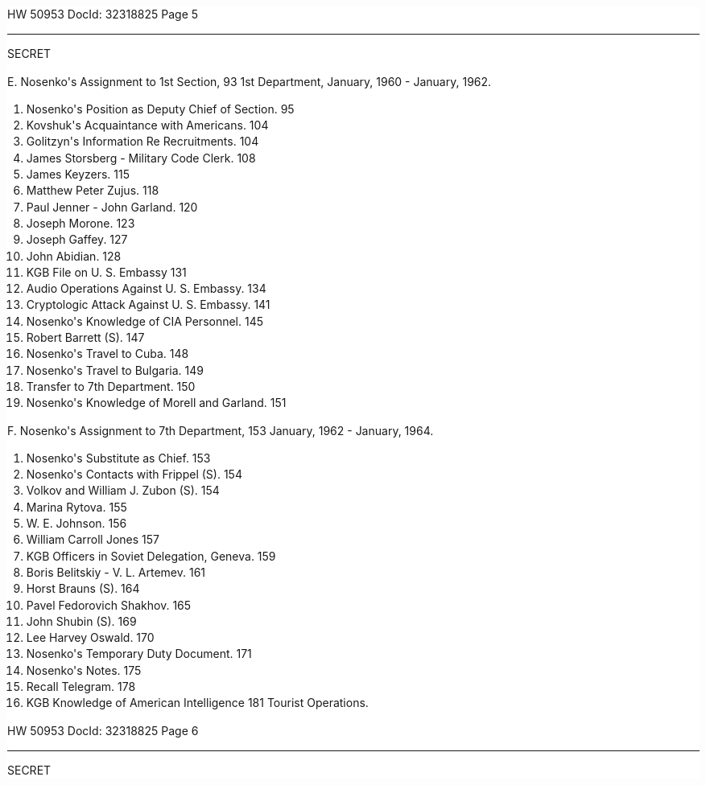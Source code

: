 HW 50953 DocId: 32318825 Page 5

---

SECRET

E. Nosenko's Assignment to 1st Section, 93
1st Department, January, 1960 - January, 1962.
1. Nosenko's Position as Deputy Chief of Section. 95
2. Kovshuk's Acquaintance with Americans. 104
3. Golitzyn's Information Re Recruitments. 104
4. James Storsberg - Military Code Clerk. 108
5. James Keyzers. 115
6. Matthew Peter Zujus. 118
7. Paul Jenner - John Garland. 120
8. Joseph Morone. 123
9. Joseph Gaffey. 127
10. John Abidian. 128
11. KGB File on U. S. Embassy 131
12. Audio Operations Against U. S. Embassy. 134
13. Cryptologic Attack Against U. S. Embassy. 141
14. Nosenko's Knowledge of CIA Personnel. 145
15. Robert Barrett (S). 147
16. Nosenko's Travel to Cuba. 148
17. Nosenko's Travel to Bulgaria. 149
18. Transfer to 7th Department. 150
19. Nosenko's Knowledge of Morell and Garland. 151

F. Nosenko's Assignment to 7th Department, 153
January, 1962 - January, 1964.
1. Nosenko's Substitute as Chief. 153
2. Nosenko's Contacts with Frippel (S). 154
3. Volkov and William J. Zubon (S). 154
4. Marina Rytova. 155
5. W. E. Johnson. 156
6. William Carroll Jones 157
7. KGB Officers in Soviet Delegation, Geneva. 159
8. Boris Belitskiy - V. L. Artemev. 161
9. Horst Brauns (S). 164
10. Pavel Fedorovich Shakhov. 165
11. John Shubin (S). 169
12. Lee Harvey Oswald. 170
13. Nosenko's Temporary Duty Document. 171
14. Nosenko's Notes. 175
15. Recall Telegram. 178
16. KGB Knowledge of American Intelligence 181
Tourist Operations.

HW 50953 DocId: 32318825 Page 6

---

SECRET
